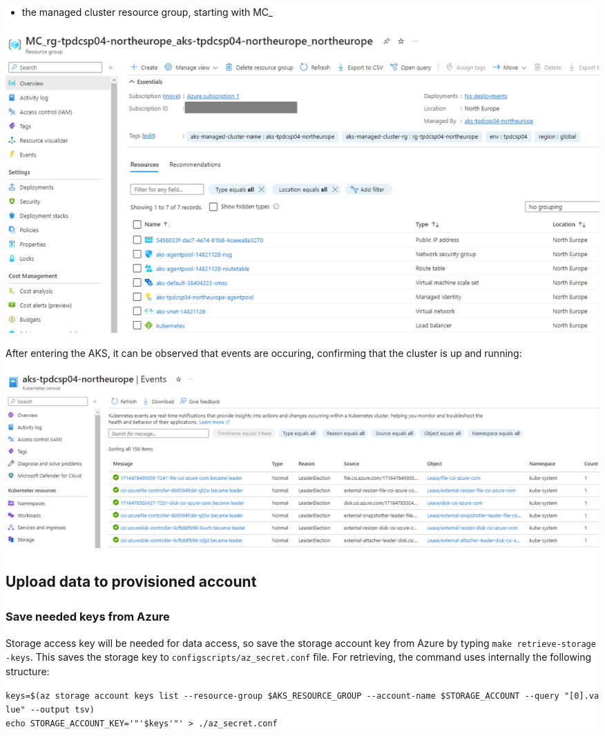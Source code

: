 * the managed cluster resource group, starting with MC_

![AKS created 3 image](/screenshots/img_resources_created_3.png)

After entering the AKS, it can be observed that events are occuring, confirming that the cluster is up and running:

![AKS created 4 image](/screenshots/img_resources_created_4.png)

## Upload data to provisioned account

### Save needed keys from Azure
Storage access key will be needed for data access, so save the storage account key from Azure by typing `make retrieve-storage-keys`. This saves the storage key to `configscripts/az_secret.conf` file. For retrieving, the command uses internally the following structure:
```
keys=$(az storage account keys list --resource-group $AKS_RESOURCE_GROUP --account-name $STORAGE_ACCOUNT --query "[0].value" --output tsv)
echo STORAGE_ACCOUNT_KEY='"'$keys'"' > ./az_secret.conf
```
